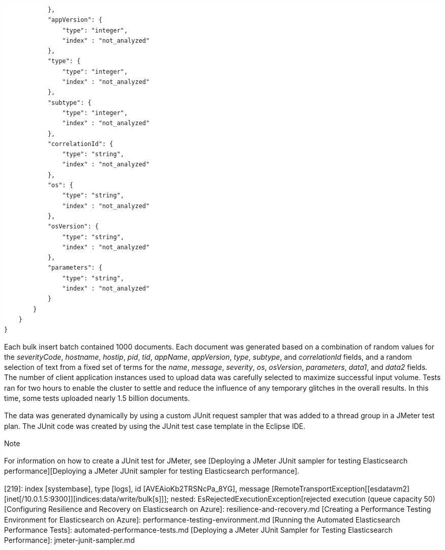 ```http
            },
            "appVersion": {
                "type": "integer",
                "index" : "not_analyzed"
            },
            "type": {
                "type": "integer",
                "index" : "not_analyzed"
            },
            "subtype": {
                "type": "integer",
                "index" : "not_analyzed"
            },
            "correlationId": {
                "type": "string",
                "index" : "not_analyzed"
            },
            "os": {
                "type": "string",
                "index" : "not_analyzed"
            },
            "osVersion": {
                "type": "string",
                "index" : "not_analyzed"
            },
            "parameters": {
                "type": "string",     
                "index" : "not_analyzed"
            }
        }
    }
}
```

Each bulk insert batch contained 1000 documents. Each document was generated based on a combination of random values for the *severityCode*, *hostname*, *hostip*, *pid*, *tid*, *appName*, *appVersion*, *type*, *subtype*, and *correlationId* fields, and a random selection of text from a fixed set of terms for the *name*, *message*, *severity*, *os*, *osVersion*, *parameters*, *data1*, and *data2* fields. The number of client application instances used to upload data was carefully selected to maximize successful input volume. Tests ran for two hours to enable the cluster to settle and reduce the influence of any temporary glitches in the overall results. In this time, some tests uploaded nearly 1.5 billion documents.

The data was generated dynamically by using a custom JUnit request sampler that was added to a thread group in a JMeter test plan. The JUnit code was created by using the JUnit test case template in the Eclipse IDE.

> [!NOTE]
> For information on how to create a JUnit test for JMeter, see [Deploying a JMeter JUnit sampler for testing Elasticsearch performance][Deploying a JMeter JUnit sampler for testing Elasticsearch performance].
> 
> 


[219]: index [systembase], type [logs], id [AVEAioKb2TRSNcPa_8YG], message [RemoteTransportException[[esdatavm2][inet[/10.0.1.5:9300]][indices:data/write/bulk[s]]]; nested: EsRejectedExecutionException[rejected execution (queue capacity 50)
[Configuring Resilience and Recovery on Elasticsearch on Azure]: resilience-and-recovery.md
[Creating a Performance Testing Environment for Elasticsearch on Azure]: performance-testing-environment.md
[Running the Automated Elasticsearch Performance Tests]: automated-performance-tests.md
[Deploying a JMeter JUnit Sampler for Testing Elasticsearch Performance]: jmeter-junit-sampler.md